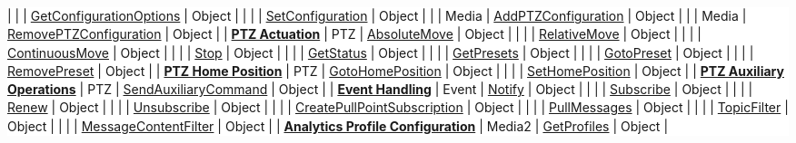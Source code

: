 |                                                                         |                   | [GetConfigurationOptions](https://www.onvif.org/ver20/ptz/wsdl/ptz.wsdl#op.GetConfigurationOptions)                             | Object           |
|                                                                         |                   | [SetConfiguration](https://www.onvif.org/ver20/ptz/wsdl/ptz.wsdl#op.SetConfiguration)                                           | Object           |
|                                                                         | Media             | [AddPTZConfiguration](https://www.onvif.org/ver10/media/wsdl/media.wsdl#op.AddPTZConfiguration)                                 | Object           |
|                                                                         | Media             | [RemovePTZConfiguration](https://www.onvif.org/ver10/media/wsdl/media.wsdl#op.RemovePTZConfiguration)                           | Object           |
| **[PTZ Actuation](#ptz-actuation)**                                     | PTZ               | [AbsoluteMove](https://www.onvif.org/ver20/ptz/wsdl/ptz.wsdl#op.AbsoluteMove)                                                   | Object           |
|                                                                         |                   | [RelativeMove](https://www.onvif.org/ver20/ptz/wsdl/ptz.wsdl#op.RelativeMove)                                                   | Object           |
|                                                                         |                   | [ContinuousMove](https://www.onvif.org/ver20/ptz/wsdl/ptz.wsdl#op.ContinuousMove)                                               | Object           |
|                                                                         |                   | [Stop](https://www.onvif.org/ver20/ptz/wsdl/ptz.wsdl#op.Stop)                                                                   | Object           |
|                                                                         |                   | [GetStatus](https://www.onvif.org/ver20/ptz/wsdl/ptz.wsdl#op.GetStatus)                                                         | Object           |
|                                                                         |                   | [GetPresets](https://www.onvif.org/ver20/ptz/wsdl/ptz.wsdl#op.GetPresets)                                                       | Object           |
|                                                                         |                   | [GotoPreset](https://www.onvif.org/ver20/ptz/wsdl/ptz.wsdl#op.GotoPreset)                                                       | Object           |
|                                                                         |                   | [RemovePreset](https://www.onvif.org/ver20/ptz/wsdl/ptz.wsdl#op.RemovePreset)                                                   | Object           |
| **[PTZ Home Position](#ptz-home-position)**                             | PTZ               | [GotoHomePosition](https://www.onvif.org/ver20/ptz/wsdl/ptz.wsdl#op.GotoHomePosition)                                           | Object           |
|                                                                         |                   | [SetHomePosition](https://www.onvif.org/ver20/ptz/wsdl/ptz.wsdl#op.SetHomePosition)                                             | Object           |
| **[PTZ Auxiliary Operations](#ptz-auxiliary-operations)**               | PTZ               | [SendAuxiliaryCommand](https://www.onvif.org/ver20/ptz/wsdl/ptz.wsdl#op.SendAuxiliaryCommand)                                   | Object           |
| **[Event Handling](#event-handling)**                                   | Event             | [Notify](https://docs.oasis-open.org/wsn/wsn-ws_base_notification-1.3-spec-os.pdf)                                              | Object           |
|                                                                         |                   | [Subscribe](https://docs.oasis-open.org/wsn/wsn-ws_base_notification-1.3-spec-os.pdf)                                           | Object           |
|                                                                         |                   | [Renew](https://docs.oasis-open.org/wsn/wsn-ws_base_notification-1.3-spec-os.pdf)                                               | Object           |
|                                                                         |                   | [Unsubscribe](https://www.onvif.org/ver10/events/wsdl/event.wsdl#op.Unsubscribe)                                                | Object           |
|                                                                         |                   | [CreatePullPointSubscription](https://www.onvif.org/ver10/events/wsdl/event.wsdl#op.CreatePullPointSubscription)                | Object           |
|                                                                         |                   | [PullMessages](https://www.onvif.org/ver10/events/wsdl/event.wsdl#op.PullMessages)                                              | Object           |
|                                                                         |                   | [TopicFilter](https://docs.oasis-open.org/wsn/wsn-ws_base_notification-1.3-spec-os.pdf)                                         | Object           |
|                                                                         |                   | [MessageContentFilter](https://docs.oasis-open.org/wsn/wsn-ws_base_notification-1.3-spec-os.pdf)                                | Object           |
| **[Analytics Profile Configuration](#analytics-profile-configuration)** | Media2            | [GetProfiles](https://www.onvif.org/ver20/media/wsdl/media.wsdl#op.GetProfiles)                                                 | Object           |